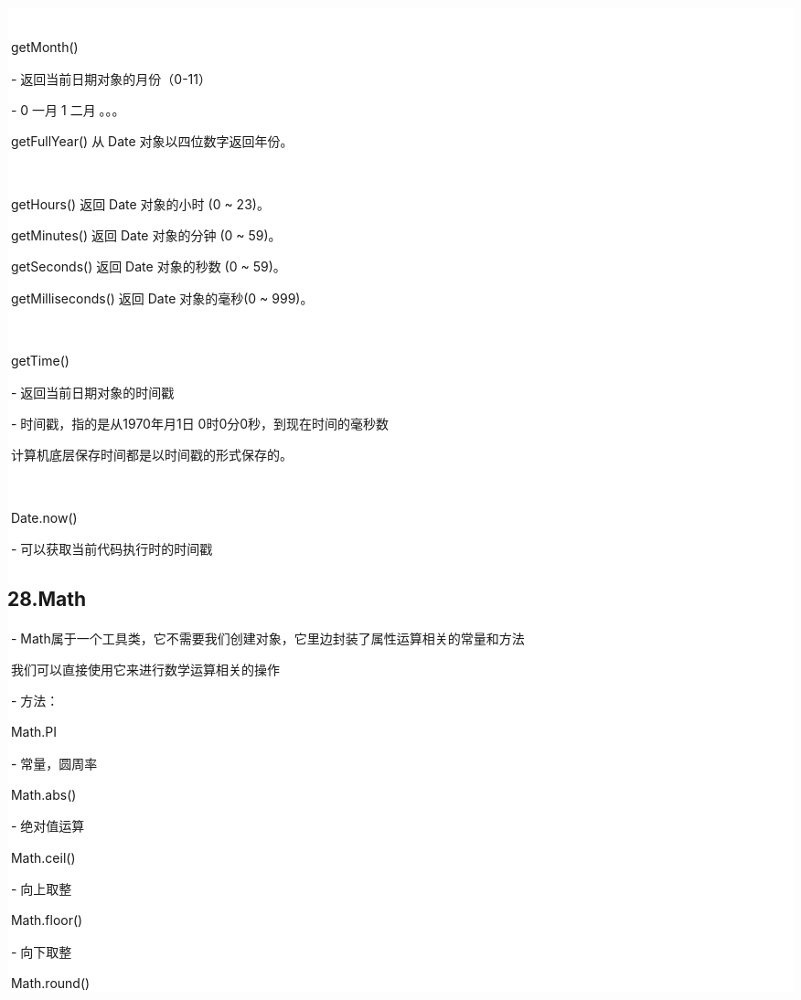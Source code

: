 ​				

​		getMonth()

​			- 返回当前日期对象的月份（0-11）

​			- 0 一月 1 二月 。。。

​		getFullYear() 从 Date 对象以四位数字返回年份。 

​		

​		getHours() 返回 Date 对象的小时 (0 ~ 23)。 

​		getMinutes() 返回 Date 对象的分钟 (0 ~ 59)。 

​		getSeconds() 返回 Date 对象的秒数 (0 ~ 59)。 

​		getMilliseconds() 返回 Date 对象的毫秒(0 ~ 999)。 

​		

​		getTime()

​			- 返回当前日期对象的时间戳

​			- 时间戳，指的是从1970年月1日 0时0分0秒，到现在时间的毫秒数

​				计算机底层保存时间都是以时间戳的形式保存的。

​				

​		Date.now()

​			- 可以获取当前代码执行时的时间戳





## **28.Math**			

​	- Math属于一个工具类，它不需要我们创建对象，它里边封装了属性运算相关的常量和方法

​		我们可以直接使用它来进行数学运算相关的操作

​	- 方法：

​		Math.PI

​			- 常量，圆周率

​		Math.abs()

​			- 绝对值运算

​		Math.ceil()

​			- 向上取整

​		Math.floor()

​			- 向下取整

​		Math.round()
